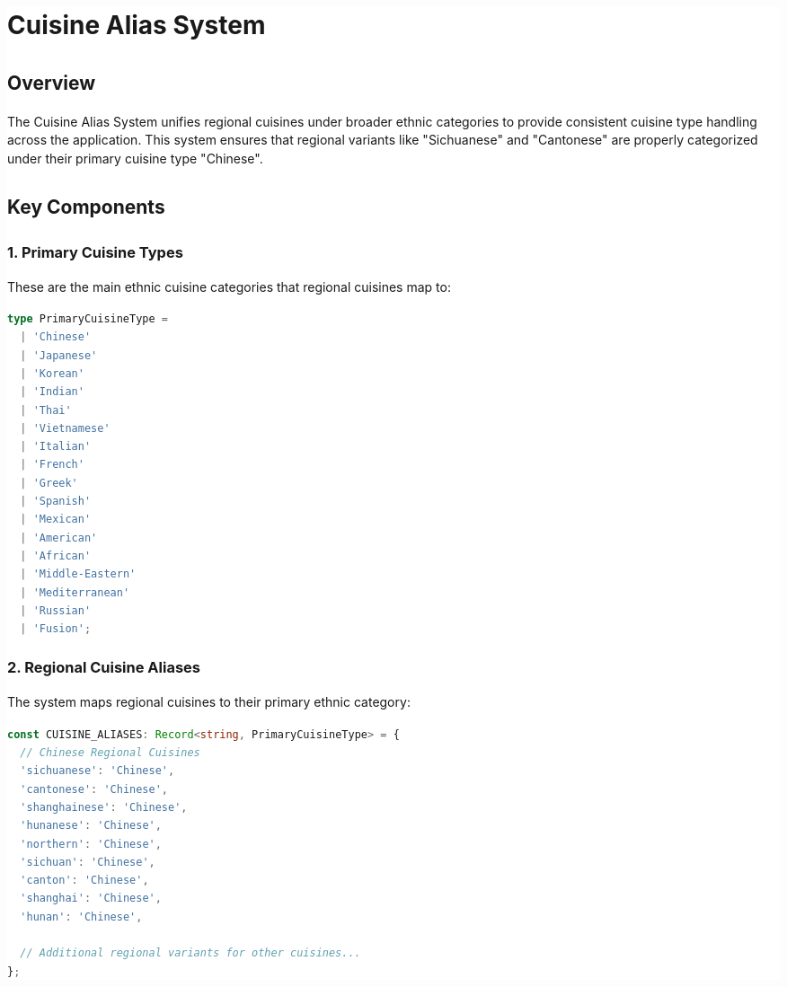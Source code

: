 # Cuisine Alias System

## Overview

The Cuisine Alias System unifies regional cuisines under broader ethnic categories to provide consistent cuisine type handling across the application. This system ensures that regional variants like "Sichuanese" and "Cantonese" are properly categorized under their primary cuisine type "Chinese".

## Key Components

### 1. Primary Cuisine Types

These are the main ethnic cuisine categories that regional cuisines map to:

```typescript
type PrimaryCuisineType = 
  | 'Chinese'
  | 'Japanese' 
  | 'Korean'
  | 'Indian'
  | 'Thai'
  | 'Vietnamese'
  | 'Italian'
  | 'French'
  | 'Greek'
  | 'Spanish'
  | 'Mexican'
  | 'American'
  | 'African'
  | 'Middle-Eastern'
  | 'Mediterranean'
  | 'Russian'
  | 'Fusion';
```

### 2. Regional Cuisine Aliases

The system maps regional cuisines to their primary ethnic category:

```typescript
const CUISINE_ALIASES: Record<string, PrimaryCuisineType> = {
  // Chinese Regional Cuisines
  'sichuanese': 'Chinese',
  'cantonese': 'Chinese', 
  'shanghainese': 'Chinese',
  'hunanese': 'Chinese',
  'northern': 'Chinese',
  'sichuan': 'Chinese',
  'canton': 'Chinese',
  'shanghai': 'Chinese',
  'hunan': 'Chinese',
  
  // Additional regional variants for other cuisines...
};
```
